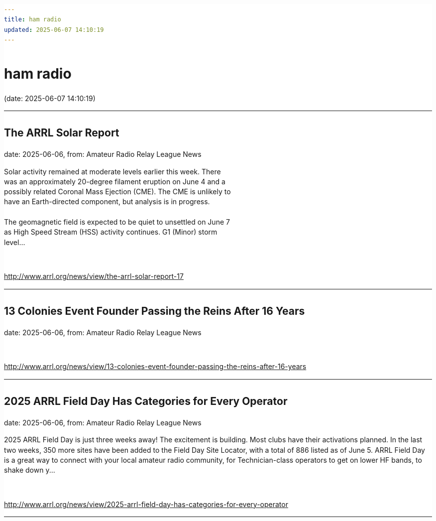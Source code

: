 ```yaml
---
title: ham radio
updated: 2025-06-07 14:10:19
---
```


# ham radio

(date: 2025-06-07 14:10:19)

---

## The ARRL Solar Report

date: 2025-06-06, from: Amateur Radio Relay League News

<p>Solar activity remained at moderate levels earlier this week. There<br />was an approximately 20-degree filament eruption on June 4 and a<br />possibly related Coronal Mass Ejection (CME). The CME is unlikely to<br />have an Earth-directed component, but analysis is in progress.<br /><br />The geomagnetic field is expected to be quiet to unsettled on June 7<br />as High Speed Stream (HSS) activity continues. G1 (Minor) storm<br />level...</p> 

<br> 

<http://www.arrl.org/news/view/the-arrl-solar-report-17>

---

## 13 Colonies Event Founder Passing the Reins After 16 Years

date: 2025-06-06, from: Amateur Radio Relay League News

 

<br> 

<http://www.arrl.org/news/view/13-colonies-event-founder-passing-the-reins-after-16-years>

---

## 2025 ARRL Field Day Has Categories for Every Operator

date: 2025-06-06, from: Amateur Radio Relay League News

<p>2025 ARRL Field Day is just three weeks away! The excitement is building. Most clubs have their activations planned. In the last two weeks, 350 more sites have been added to the Field Day Site Locator, with a total of 886 listed as of June 5. ARRL Field Day is a great way to connect with your local amateur radio community, for Technician-class operators to get on lower HF bands, to shake down y...</p> 

<br> 

<http://www.arrl.org/news/view/2025-arrl-field-day-has-categories-for-every-operator>

---